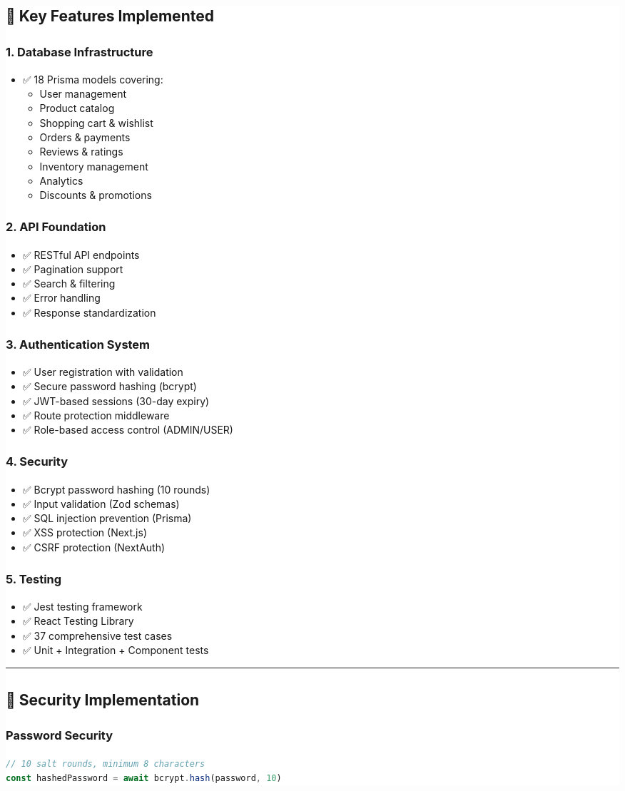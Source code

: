 
## 🎯 **Key Features Implemented**

### **1. Database Infrastructure**
- ✅ 18 Prisma models covering:
  - User management
  - Product catalog
  - Shopping cart & wishlist
  - Orders & payments
  - Reviews & ratings
  - Inventory management
  - Analytics
  - Discounts & promotions

### **2. API Foundation**
- ✅ RESTful API endpoints
- ✅ Pagination support
- ✅ Search & filtering
- ✅ Error handling
- ✅ Response standardization

### **3. Authentication System**
- ✅ User registration with validation
- ✅ Secure password hashing (bcrypt)
- ✅ JWT-based sessions (30-day expiry)
- ✅ Route protection middleware
- ✅ Role-based access control (ADMIN/USER)

### **4. Security**
- ✅ Bcrypt password hashing (10 rounds)
- ✅ Input validation (Zod schemas)
- ✅ SQL injection prevention (Prisma)
- ✅ XSS protection (Next.js)
- ✅ CSRF protection (NextAuth)

### **5. Testing**
- ✅ Jest testing framework
- ✅ React Testing Library
- ✅ 37 comprehensive test cases
- ✅ Unit + Integration + Component tests

---

## 🔐 **Security Implementation**

### **Password Security**
```typescript
// 10 salt rounds, minimum 8 characters
const hashedPassword = await bcrypt.hash(password, 10)
```
